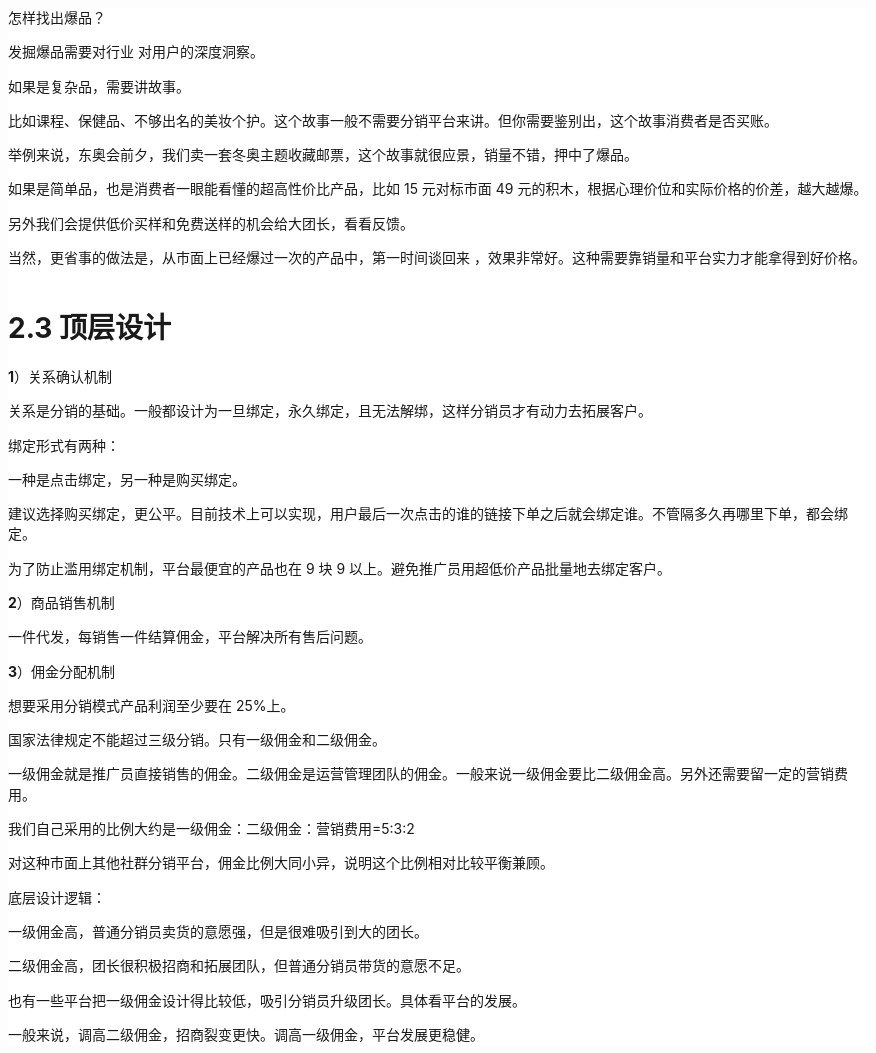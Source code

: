怎样找出爆品？

发掘爆品需要对行业  对用户的深度洞察。

如果是复杂品，需要讲故事。

比如课程、保健品、不够出名的美妆个护。这个故事一般不需要分销平台来讲。但你需要鉴别出，这个故事消费者是否买账。

举例来说，东奥会前夕，我们卖一套冬奥主题收藏邮票，这个故事就很应景，销量不错，押中了爆品。

 

 

如果是简单品，也是消费者一眼能看懂的超高性价比产品，比如 15 元对标市面 49 元的积木，根据心理价位和实际价格的价差，越大越爆。

另外我们会提供低价买样和免费送样的机会给大团长，看看反馈。

当然，更省事的做法是，从市面上已经爆过一次的产品中，第一时间谈回来  ，效果非常好。这种需要靠销量和平台实力才能拿得到好价格。

# 2.3 顶层设计

**1**）关系确认机制

关系是分销的基础。一般都设计为一旦绑定，永久绑定，且无法解绑，这样分销员才有动力去拓展客户。

绑定形式有两种：

一种是点击绑定，另一种是购买绑定。

建议选择购买绑定，更公平。目前技术上可以实现，用户最后一次点击的谁的链接下单之后就会绑定谁。不管隔多久再哪里下单，都会绑定。

为了防止滥用绑定机制，平台最便宜的产品也在 9 块 9 以上。避免推广员用超低价产品批量地去绑定客户。

 

 

**2**）商品销售机制

一件代发，每销售一件结算佣金，平台解决所有售后问题。

**3**）佣金分配机制

想要采用分销模式产品利润至少要在 25%上。

国家法律规定不能超过三级分销。只有一级佣金和二级佣金。

一级佣金就是推广员直接销售的佣金。二级佣金是运营管理团队的佣金。一般来说一级佣金要比二级佣金高。另外还需要留一定的营销费用。

我们自己采用的比例大约是一级佣金：二级佣金：营销费用=5:3:2

对这种市面上其他社群分销平台，佣金比例大同小异，说明这个比例相对比较平衡兼顾。

底层设计逻辑：

一级佣金高，普通分销员卖货的意愿强，但是很难吸引到大的团长。

二级佣金高，团长很积极招商和拓展团队，但普通分销员带货的意愿不足。

也有一些平台把一级佣金设计得比较低，吸引分销员升级团长。具体看平台的发展。

 

 

一般来说，调高二级佣金，招商裂变更快。调高一级佣金，平台发展更稳健。
